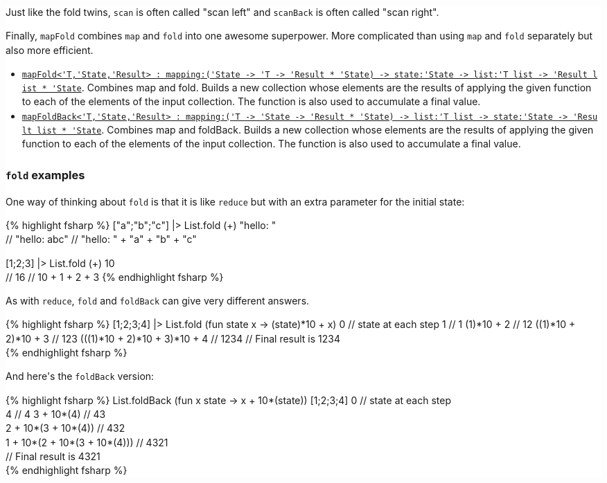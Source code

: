 Just like the fold twins, `scan` is often called "scan left" and `scanBack` is often called "scan right".
  
Finally, `mapFold` combines `map` and `fold` into one awesome superpower. More complicated than using `map` and `fold` separately but also more efficient.

* [`mapFold<'T,'State,'Result> : mapping:('State -> 'T -> 'Result * 'State) -> state:'State -> list:'T list -> 'Result list * 'State`](https://github.com/fsharp/fsharp/blob/4331dca3648598223204eed6bfad2b41096eec8a/src/fsharp/FSharp.Core/list.fsi#L447).
  Combines map and fold. Builds a new collection whose elements are the results of applying the given function to each of the elements of the input collection. The function is also used to accumulate a final value.
* [`mapFoldBack<'T,'State,'Result> : mapping:('T -> 'State -> 'Result * 'State) -> list:'T list -> state:'State -> 'Result list * 'State`](https://github.com/fsharp/fsharp/blob/4331dca3648598223204eed6bfad2b41096eec8a/src/fsharp/FSharp.Core/list.fsi#L456).
  Combines map and foldBack. Builds a new collection whose elements are the results of applying the given function to each of the elements of the input collection. The function is also used to accumulate a final value.

### `fold` examples

One way of thinking about `fold` is that it is like `reduce` but with an extra parameter for the initial state:

{% highlight fsharp %}
["a";"b";"c"] |> List.fold (+) "hello: "    
// "hello: abc"
// "hello: " + "a" + "b" + "c"

[1;2;3] |> List.fold (+) 10    
// 16
// 10 + 1 + 2 + 3
{% endhighlight fsharp %}

As with `reduce`, `fold` and `foldBack` can give very different answers.

{% highlight fsharp %}
[1;2;3;4] |> List.fold (fun state x -> (state)*10 + x) 0
                                // state at each step
1                               // 1
(1)*10 + 2                      // 12 
((1)*10 + 2)*10 + 3             // 123 
(((1)*10 + 2)*10 + 3)*10 + 4    // 1234
// Final result is 1234   
{% endhighlight fsharp %}

And here's the `foldBack` version:

{% highlight fsharp %}
List.foldBack (fun x state -> x + 10*(state)) [1;2;3;4] 0
                                // state at each step  
4                               // 4
3 + 10*(4)                      // 43  
2 + 10*(3 + 10*(4))             // 432  
1 + 10*(2 + 10*(3 + 10*(4)))    // 4321  
// Final result is 4321   
{% endhighlight fsharp %}
